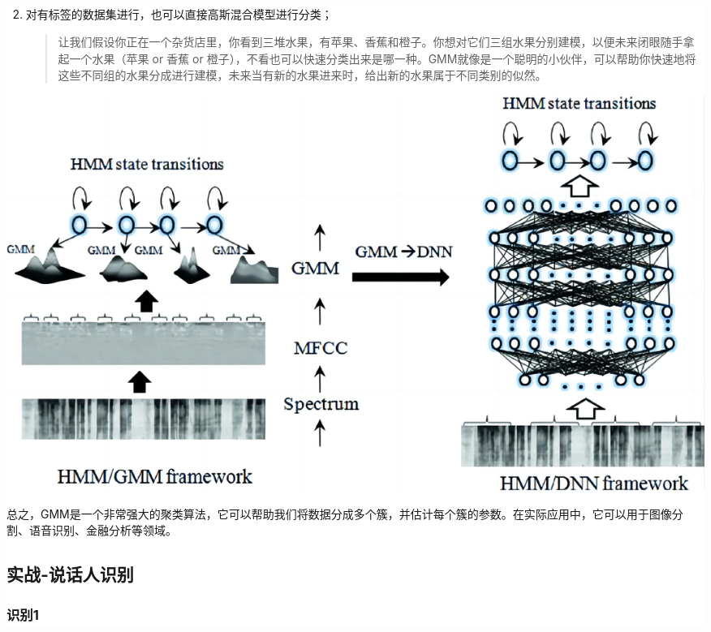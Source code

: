 	

2.  对有标签的数据集进行，也可以直接高斯混合模型进行分类；

	>   让我们假设你正在一个杂货店里，你看到三堆水果，有苹果、香蕉和橙子。你想对它们三组水果分别建模，以便未来闭眼随手拿起一个水果（苹果 or 香蕉 or 橙子），不看也可以快速分类出来是哪一种。GMM就像是一个聪明的小伙伴，可以帮助你快速地将这些不同组的水果分成进行建模，未来当有新的水果进来时，给出新的水果属于不同类别的似然。

<img src="imgs/437267_1_En_2_Fig2_HTML.png" />



总之，GMM是一个非常强大的聚类算法，它可以帮助我们将数据分成多个簇，并估计每个簇的参数。在实际应用中，它可以用于图像分割、语音识别、金融分析等领域。

## 实战-说话人识别

### 识别1
